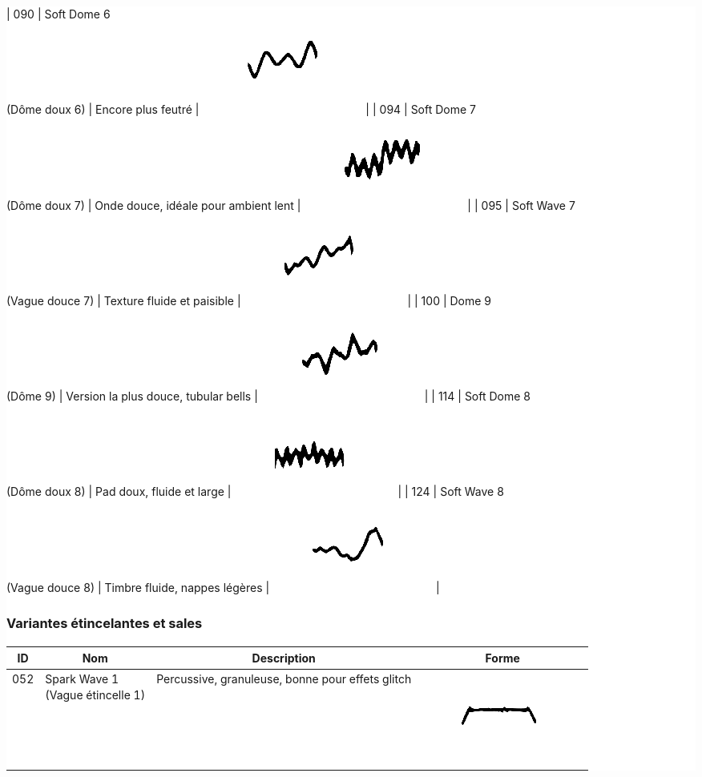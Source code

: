 | 090 | Soft Dome 6<br>(Dôme doux 6)   | Encore plus feutré                                                | ![](ondes/Behringer-Pro-VS-Mini-onde-090.png) |
| 094 | Soft Dome 7<br>(Dôme doux 7)   | Onde douce, idéale pour ambient lent                              | ![](ondes/Behringer-Pro-VS-Mini-onde-094.png) |
| 095 | Soft Wave 7<br>(Vague douce 7) | Texture fluide et paisible                                        | ![](ondes/Behringer-Pro-VS-Mini-onde-095.png) |
| 100 | Dome 9<br>(Dôme 9)             | Version la plus douce, tubular bells                              | ![](ondes/Behringer-Pro-VS-Mini-onde-100.png) |
| 114 | Soft Dome 8<br>(Dôme doux 8)   | Pad doux, fluide et large                                         | ![](ondes/Behringer-Pro-VS-Mini-onde-114.png) |
| 124 | Soft Wave 8<br>(Vague douce 8) | Timbre fluide, nappes légères                                     | ![](ondes/Behringer-Pro-VS-Mini-onde-124.png) |

### Variantes étincelantes et sales

| ID  | Nom                                   | Description                                                | Forme                                         |
| --- | ------------------------------------- | ---------------------------------------------------------- | --------------------------------------------- |
| 052 | Spark Wave 1<br>(Vague étincelle 1)   | Percussive, granuleuse, bonne pour effets glitch           | ![](ondes/Behringer-Pro-VS-Mini-onde-052.png) |